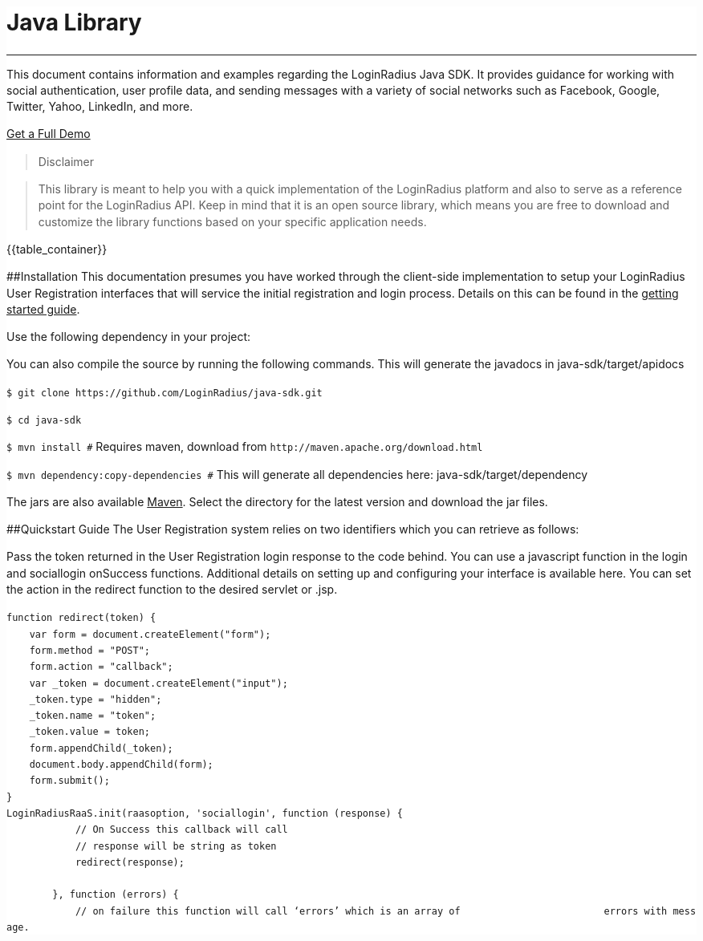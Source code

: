 ﻿# Java Library

---

This document contains information and examples regarding the LoginRadius Java SDK. It provides guidance for working with social authentication, user profile data, and sending messages with a variety of social networks such as Facebook, Google, Twitter, Yahoo, LinkedIn, and more.

[Get a Full Demo](https://github.com/LoginRadius/Java-SDK/tree/api-v1)

> Disclaimer

> This library is meant to help you with a quick implementation of the LoginRadius platform and also to serve as a reference point for the LoginRadius API. Keep in mind that it is an open source library, which means you are free to download and customize the library functions based on your specific application needs.

{{table_container}}

##Installation
This documentation presumes you have worked through the client-side implementation to setup your LoginRadius User Registration interfaces that will service the initial registration and login process. Details on this can be found in the [getting started guide](/api/v1/user-registration/user-registration-getting-started).

Use the following dependency in your project:

You can also compile the source by running the following commands. This will generate the javadocs in java-sdk/target/apidocs

`$ git clone https://github.com/LoginRadius/java-sdk.git`

`$ cd java-sdk`

`$ mvn install #` Requires maven, download from `http://maven.apache.org/download.html`

`$ mvn dependency:copy-dependencies #` This will generate all dependencies here: java-sdk/target/dependency

The jars are also available [Maven](http://search.maven.org/#search%7Cga%7C1%7Cloginradius). Select the directory for the latest version and download the jar files.

##Quickstart Guide
The User Registration system relies on two identifiers which you can retrieve as follows:

Pass the token returned in the User Registration login response to the code behind. You can use a javascript function in the login and sociallogin onSuccess functions. Additional details on setting up and configuring your interface is available here. You can set the action in the redirect function to the desired servlet or .jsp.

```
function redirect(token) {
    var form = document.createElement("form");
    form.method = "POST";
    form.action = "callback";
    var _token = document.createElement("input");
    _token.type = "hidden";
    _token.name = "token";
    _token.value = token;
    form.appendChild(_token);
    document.body.appendChild(form);
    form.submit();
}
LoginRadiusRaaS.init(raasoption, 'sociallogin', function (response) {
            // On Success this callback will call
            // response will be string as token
            redirect(response);

        }, function (errors) {
            // on failure this function will call ‘errors’ which is an array of 						errors with message.
```